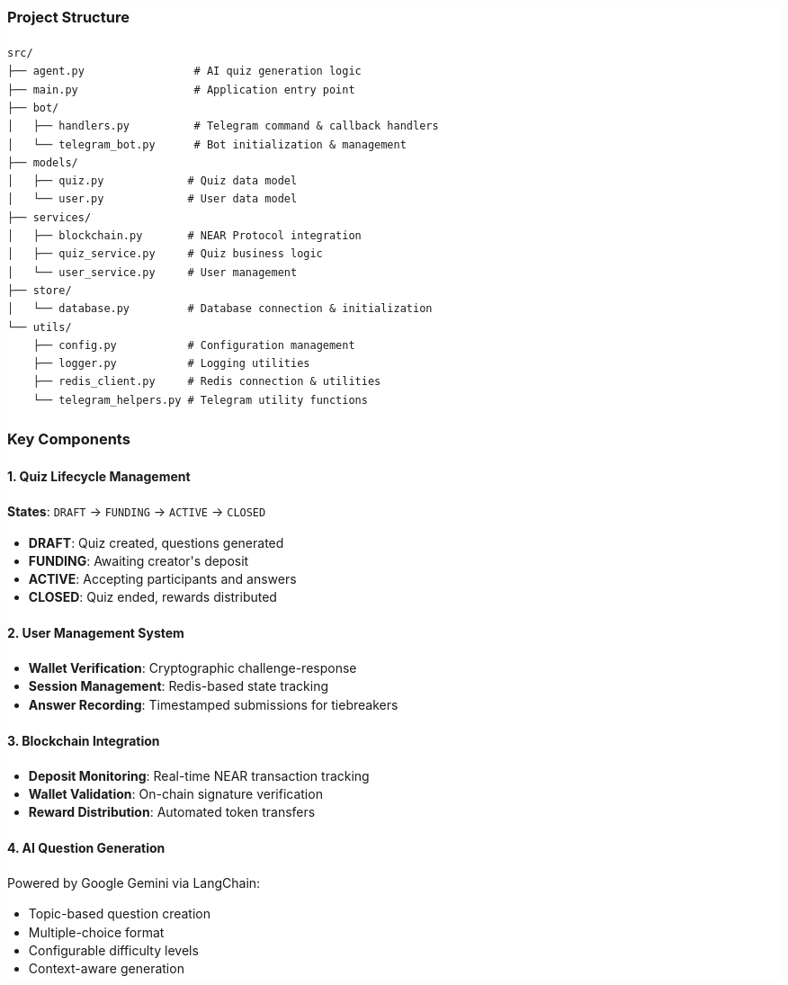 ### Project Structure

```
src/
├── agent.py                 # AI quiz generation logic
├── main.py                  # Application entry point
├── bot/
│   ├── handlers.py          # Telegram command & callback handlers
│   └── telegram_bot.py      # Bot initialization & management
├── models/
│   ├── quiz.py             # Quiz data model
│   └── user.py             # User data model
├── services/
│   ├── blockchain.py       # NEAR Protocol integration
│   ├── quiz_service.py     # Quiz business logic
│   └── user_service.py     # User management
├── store/
│   └── database.py         # Database connection & initialization
└── utils/
    ├── config.py           # Configuration management
    ├── logger.py           # Logging utilities
    ├── redis_client.py     # Redis connection & utilities
    └── telegram_helpers.py # Telegram utility functions
```

### Key Components

#### 1. Quiz Lifecycle Management

**States**: `DRAFT` → `FUNDING` → `ACTIVE` → `CLOSED`

- **DRAFT**: Quiz created, questions generated
- **FUNDING**: Awaiting creator's deposit
- **ACTIVE**: Accepting participants and answers
- **CLOSED**: Quiz ended, rewards distributed

#### 2. User Management System

- **Wallet Verification**: Cryptographic challenge-response
- **Session Management**: Redis-based state tracking
- **Answer Recording**: Timestamped submissions for tiebreakers

#### 3. Blockchain Integration

- **Deposit Monitoring**: Real-time NEAR transaction tracking
- **Wallet Validation**: On-chain signature verification
- **Reward Distribution**: Automated token transfers

#### 4. AI Question Generation

Powered by Google Gemini via LangChain:

- Topic-based question creation
- Multiple-choice format
- Configurable difficulty levels
- Context-aware generation
